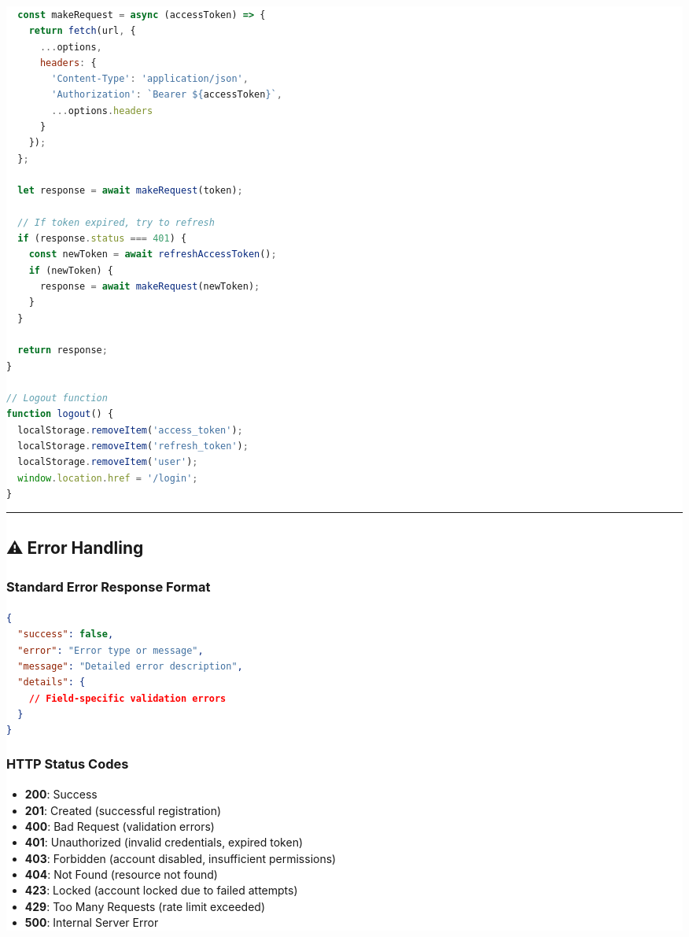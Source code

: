 ```javascript
  const makeRequest = async (accessToken) => {
    return fetch(url, {
      ...options,
      headers: {
        'Content-Type': 'application/json',
        'Authorization': `Bearer ${accessToken}`,
        ...options.headers
      }
    });
  };
  
  let response = await makeRequest(token);
  
  // If token expired, try to refresh
  if (response.status === 401) {
    const newToken = await refreshAccessToken();
    if (newToken) {
      response = await makeRequest(newToken);
    }
  }
  
  return response;
}

// Logout function
function logout() {
  localStorage.removeItem('access_token');
  localStorage.removeItem('refresh_token');
  localStorage.removeItem('user');
  window.location.href = '/login';
}
```

---

## ⚠️ Error Handling

### Standard Error Response Format
```json
{
  "success": false,
  "error": "Error type or message",
  "message": "Detailed error description",
  "details": {
    // Field-specific validation errors
  }
}
```

### HTTP Status Codes
- **200**: Success
- **201**: Created (successful registration)
- **400**: Bad Request (validation errors)
- **401**: Unauthorized (invalid credentials, expired token)
- **403**: Forbidden (account disabled, insufficient permissions)
- **404**: Not Found (resource not found)
- **423**: Locked (account locked due to failed attempts)
- **429**: Too Many Requests (rate limit exceeded)
- **500**: Internal Server Error
